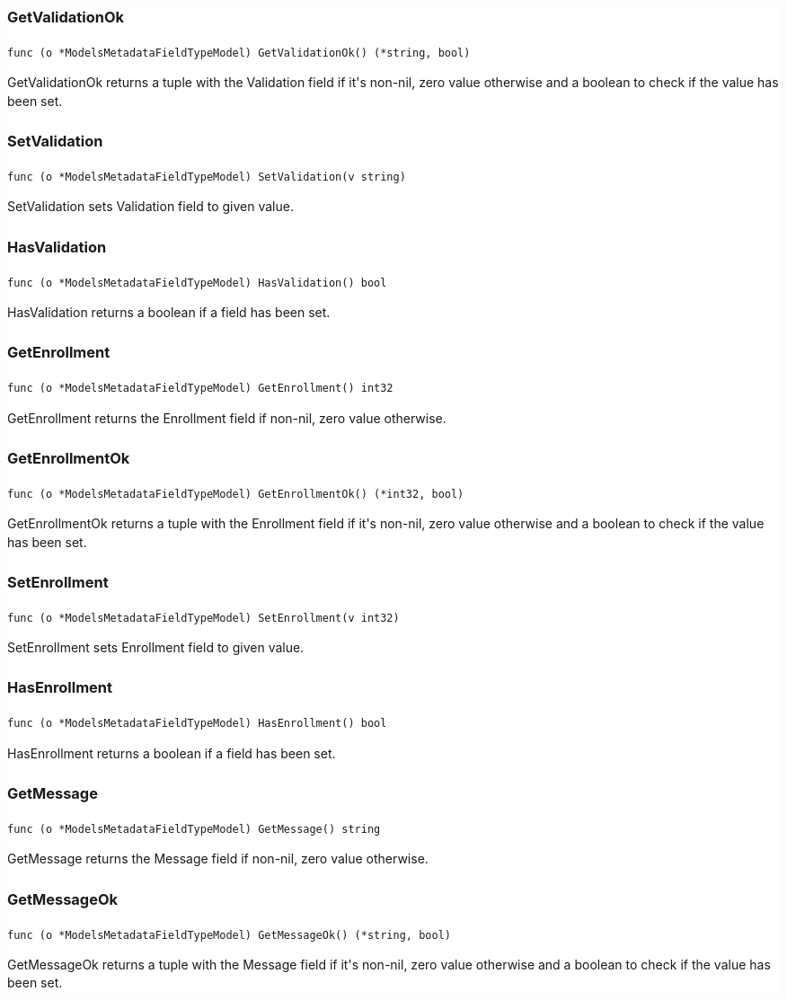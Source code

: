 ### GetValidationOk

`func (o *ModelsMetadataFieldTypeModel) GetValidationOk() (*string, bool)`

GetValidationOk returns a tuple with the Validation field if it's non-nil, zero value otherwise
and a boolean to check if the value has been set.

### SetValidation

`func (o *ModelsMetadataFieldTypeModel) SetValidation(v string)`

SetValidation sets Validation field to given value.

### HasValidation

`func (o *ModelsMetadataFieldTypeModel) HasValidation() bool`

HasValidation returns a boolean if a field has been set.

### GetEnrollment

`func (o *ModelsMetadataFieldTypeModel) GetEnrollment() int32`

GetEnrollment returns the Enrollment field if non-nil, zero value otherwise.

### GetEnrollmentOk

`func (o *ModelsMetadataFieldTypeModel) GetEnrollmentOk() (*int32, bool)`

GetEnrollmentOk returns a tuple with the Enrollment field if it's non-nil, zero value otherwise
and a boolean to check if the value has been set.

### SetEnrollment

`func (o *ModelsMetadataFieldTypeModel) SetEnrollment(v int32)`

SetEnrollment sets Enrollment field to given value.

### HasEnrollment

`func (o *ModelsMetadataFieldTypeModel) HasEnrollment() bool`

HasEnrollment returns a boolean if a field has been set.

### GetMessage

`func (o *ModelsMetadataFieldTypeModel) GetMessage() string`

GetMessage returns the Message field if non-nil, zero value otherwise.

### GetMessageOk

`func (o *ModelsMetadataFieldTypeModel) GetMessageOk() (*string, bool)`

GetMessageOk returns a tuple with the Message field if it's non-nil, zero value otherwise
and a boolean to check if the value has been set.
